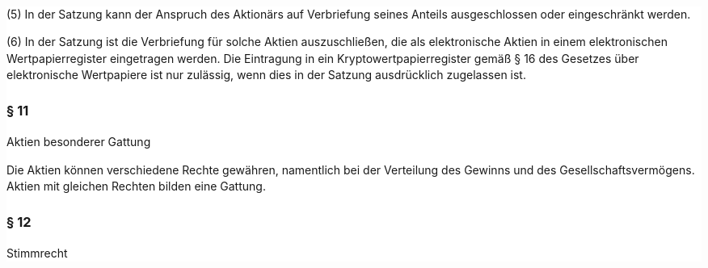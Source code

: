 </div>

<div class="jurAbsatz">

(5) In der Satzung kann der Anspruch des Aktionärs auf Verbriefung
seines Anteils ausgeschlossen oder eingeschränkt werden.

</div>

<div class="jurAbsatz">

(6) In der Satzung ist die Verbriefung für solche Aktien auszuschließen,
die als elektronische Aktien in einem elektronischen Wertpapierregister
eingetragen werden. Die Eintragung in ein Kryptowertpapierregister gemäß
§ 16 des Gesetzes über elektronische Wertpapiere ist nur zulässig, wenn
dies in der Satzung ausdrücklich zugelassen ist.

</div>

</div>

</div>

</div>

<span id="BJNR010890965BJNE001500308.html"></span>

### § 11  
Aktien besonderer Gattung

<div>

<div class="jnhtml">

<div>

<div class="jurAbsatz">

Die Aktien können verschiedene Rechte gewähren, namentlich bei der
Verteilung des Gewinns und des Gesellschaftsvermögens. Aktien mit
gleichen Rechten bilden eine Gattung.

</div>

</div>

</div>

</div>

<span id="BJNR010890965BJNE001602360.html"></span>

### § 12  
Stimmrecht

<div>

<div class="jnhtml">

<div>
